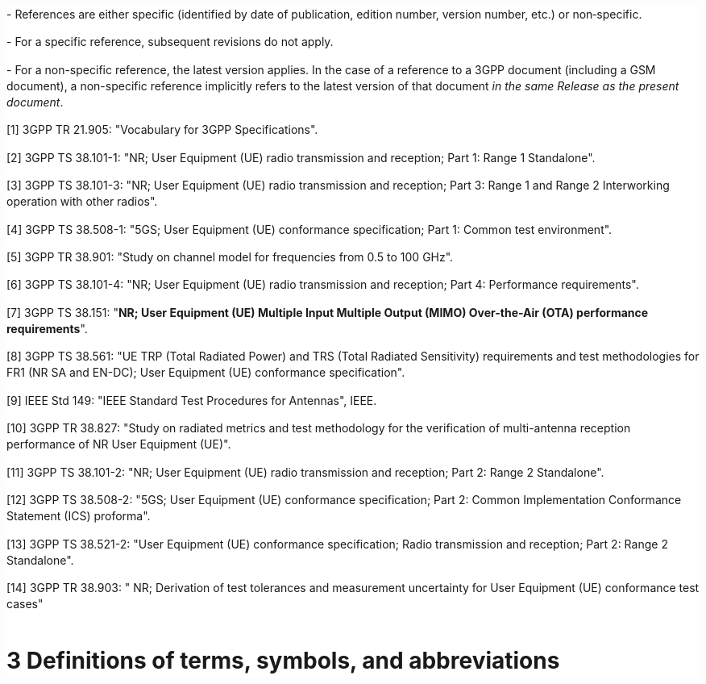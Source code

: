 \- References are either specific (identified by date of publication,
edition number, version number, etc.) or non‑specific.

\- For a specific reference, subsequent revisions do not apply.

\- For a non-specific reference, the latest version applies. In the case
of a reference to a 3GPP document (including a GSM document), a
non-specific reference implicitly refers to the latest version of that
document *in the same Release as the present document*.

\[1\] 3GPP TR 21.905: \"Vocabulary for 3GPP Specifications\".

\[2\] 3GPP TS 38.101-1: \"NR; User Equipment (UE) radio transmission and
reception; Part 1: Range 1 Standalone\".

\[3\] 3GPP TS 38.101-3: \"NR; User Equipment (UE) radio transmission and
reception; Part 3: Range 1 and Range 2 Interworking operation with other
radios\".

\[4\] 3GPP TS 38.508-1: \"5GS; User Equipment (UE) conformance
specification; Part 1: Common test environment\".

\[5\] 3GPP TR 38.901: \"Study on channel model for frequencies from 0.5
to 100 GHz\".

\[6\] 3GPP TS 38.101-4: \"NR; User Equipment (UE) radio transmission and
reception; Part 4: Performance requirements\".

\[7\] 3GPP TS 38.151: \"**NR; User Equipment (UE) Multiple Input
Multiple Output (MIMO) Over-the-Air (OTA) performance requirements**\".

\[8\] 3GPP TS 38.561: \"UE TRP (Total Radiated Power) and TRS (Total
Radiated Sensitivity) requirements and test methodologies for FR1 (NR SA
and EN-DC); User Equipment (UE) conformance specification\".

\[9\] IEEE Std 149: \"IEEE Standard Test Procedures for Antennas\",
IEEE.

\[10\] 3GPP TR 38.827: "Study on radiated metrics and test methodology
for the verification of multi-antenna reception performance of NR User
Equipment (UE)".

\[11\] 3GPP TS 38.101-2: \"NR; User Equipment (UE) radio transmission
and reception; Part 2: Range 2 Standalone\".

\[12\] 3GPP TS 38.508-2: \"5GS; User Equipment (UE) conformance
specification; Part 2: Common Implementation Conformance Statement (ICS)
proforma\".

\[13\] 3GPP TS 38.521-2: \"User Equipment (UE) conformance
specification; Radio transmission and reception; Part 2: Range 2
Standalone\".

\[14\] 3GPP TR 38.903: \" NR; Derivation of test tolerances and
measurement uncertainty for User Equipment (UE) conformance test cases\"

3 Definitions of terms, symbols, and abbreviations
==================================================
